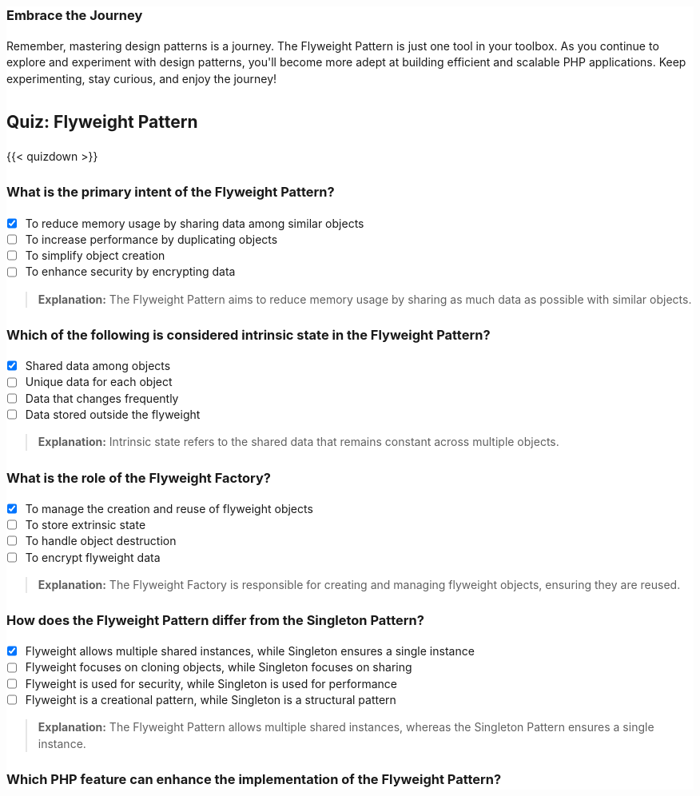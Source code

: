 ### Embrace the Journey

Remember, mastering design patterns is a journey. The Flyweight Pattern is just one tool in your toolbox. As you continue to explore and experiment with design patterns, you'll become more adept at building efficient and scalable PHP applications. Keep experimenting, stay curious, and enjoy the journey!

## Quiz: Flyweight Pattern

{{< quizdown >}}

### What is the primary intent of the Flyweight Pattern?

- [x] To reduce memory usage by sharing data among similar objects
- [ ] To increase performance by duplicating objects
- [ ] To simplify object creation
- [ ] To enhance security by encrypting data

> **Explanation:** The Flyweight Pattern aims to reduce memory usage by sharing as much data as possible with similar objects.

### Which of the following is considered intrinsic state in the Flyweight Pattern?

- [x] Shared data among objects
- [ ] Unique data for each object
- [ ] Data that changes frequently
- [ ] Data stored outside the flyweight

> **Explanation:** Intrinsic state refers to the shared data that remains constant across multiple objects.

### What is the role of the Flyweight Factory?

- [x] To manage the creation and reuse of flyweight objects
- [ ] To store extrinsic state
- [ ] To handle object destruction
- [ ] To encrypt flyweight data

> **Explanation:** The Flyweight Factory is responsible for creating and managing flyweight objects, ensuring they are reused.

### How does the Flyweight Pattern differ from the Singleton Pattern?

- [x] Flyweight allows multiple shared instances, while Singleton ensures a single instance
- [ ] Flyweight focuses on cloning objects, while Singleton focuses on sharing
- [ ] Flyweight is used for security, while Singleton is used for performance
- [ ] Flyweight is a creational pattern, while Singleton is a structural pattern

> **Explanation:** The Flyweight Pattern allows multiple shared instances, whereas the Singleton Pattern ensures a single instance.

### Which PHP feature can enhance the implementation of the Flyweight Pattern?
